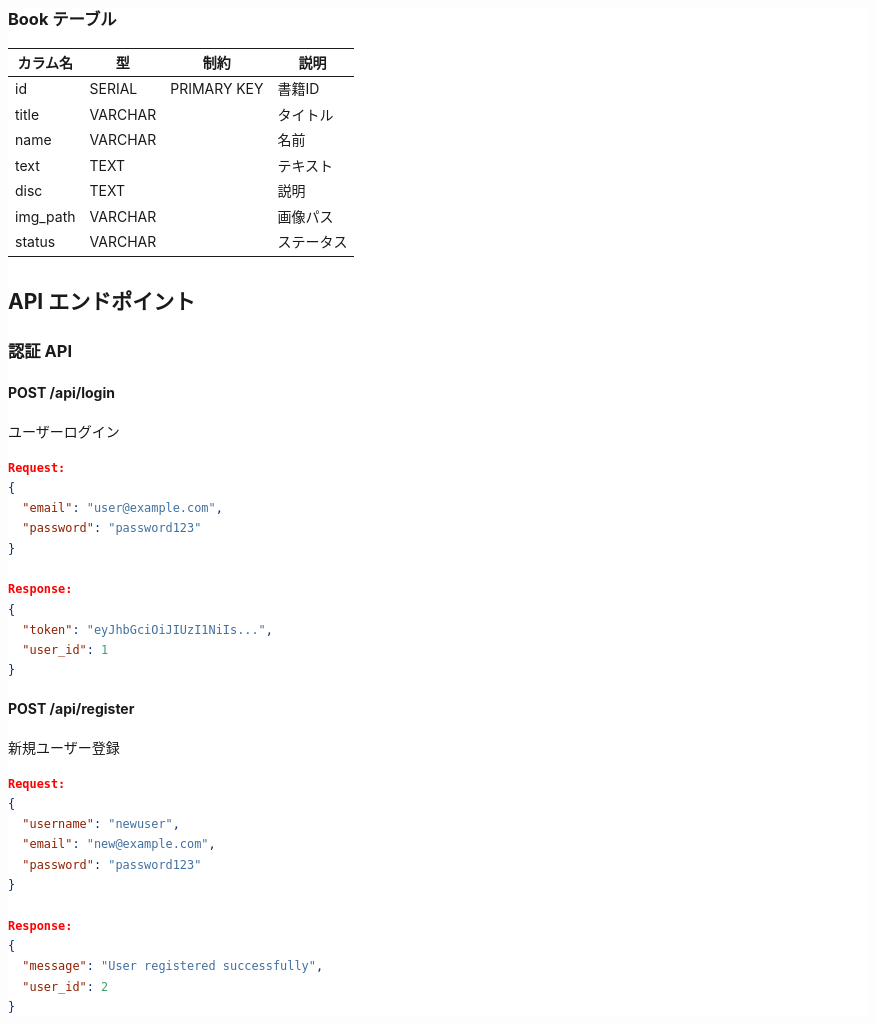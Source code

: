 ### Book テーブル
| カラム名 | 型 | 制約 | 説明 |
|---------|-----|------|------|
| id | SERIAL | PRIMARY KEY | 書籍ID |
| title | VARCHAR | | タイトル |
| name | VARCHAR | | 名前 |
| text | TEXT | | テキスト |
| disc | TEXT | | 説明 |
| img_path | VARCHAR | | 画像パス |
| status | VARCHAR | | ステータス |

## API エンドポイント

### 認証 API

#### POST /api/login
ユーザーログイン
```json
Request:
{
  "email": "user@example.com",
  "password": "password123"
}

Response:
{
  "token": "eyJhbGciOiJIUzI1NiIs...",
  "user_id": 1
}
```

#### POST /api/register
新規ユーザー登録
```json
Request:
{
  "username": "newuser",
  "email": "new@example.com",
  "password": "password123"
}

Response:
{
  "message": "User registered successfully",
  "user_id": 2
}
```
